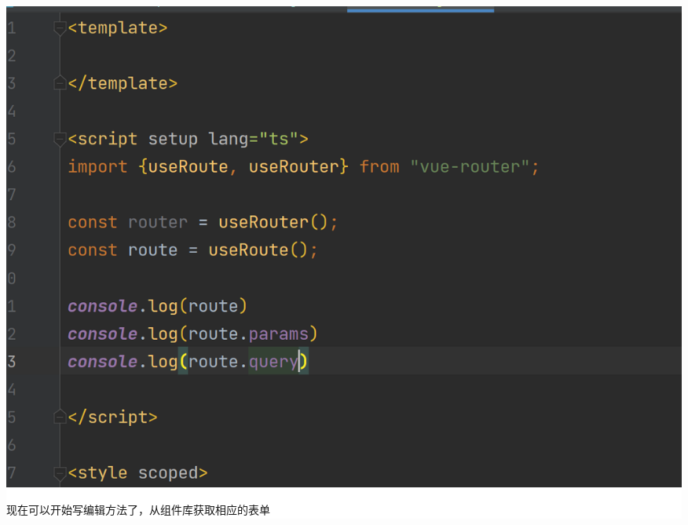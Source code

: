 ![1668356778240-9a2f63a2-c796-4a93-915c-0da9504e768e.png](./assets/02前后端整合联调&Swagger文档/1668356778240-9a2f63a2-c796-4a93-915c-0da9504e768e-380232-1729217866893-88.png)



现在可以开始写编辑方法了，从组件库获取相应的表单  